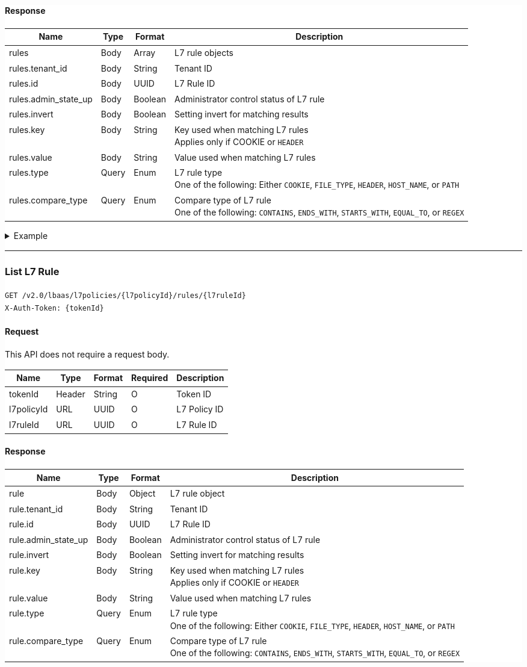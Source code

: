 
#### Response

| Name | Type | Format | Description |
|---|---|---|---|
| rules | Body | Array | L7 rule objects |
| rules.tenant_id | Body | String | Tenant ID |
| rules.id | Body | UUID | L7 Rule ID |
| rules.admin_state_up | Body | Boolean | Administrator control status of L7 rule |
| rules.invert | Body | Boolean | Setting invert for matching results |
| rules.key | Body | String | Key used when matching L7 rules<br> Applies only if COOKIE or `HEADER` |
| rules.value | Body | String | Value used when matching L7 rules |
| rules.type | Query | Enum | L7 rule type <br> One of the following: Either `COOKIE`, `FILE_TYPE`, `HEADER`, `HOST_NAME`, or `PATH`  |
| rules.compare_type | Query | Enum | Compare type of L7 rule<br> One of the following: `CONTAINS`, `ENDS_WITH`, `STARTS_WITH`, `EQUAL_TO`, or `REGEX` |

<details><summary>Example</summary></details>

---
### List L7 Rule

```
GET /v2.0/lbaas/l7policies/{l7policyId}/rules/{l7ruleId}
X-Auth-Token: {tokenId}
```

#### Request
This API does not require a request body.

| Name | Type | Format | Required | Description |
|---|---|---|---|---|
| tokenId | Header | String | O | Token ID |
| l7policyId | URL | UUID | O | L7 Policy ID |
| l7ruleId | URL | UUID | O | L7 Rule ID |

#### Response

| Name | Type | Format | Description |
|---|---|---|---|
| rule | Body | Object | L7 rule object |
| rule.tenant_id | Body | String | Tenant ID |
| rule.id | Body | UUID | L7 Rule ID |
| rule.admin_state_up | Body | Boolean | Administrator control status of L7 rule |
| rule.invert | Body | Boolean | Setting invert for matching results |
| rule.key | Body | String | Key used when matching L7 rules<br> Applies only if COOKIE or `HEADER` |
| rule.value | Body | String | Value used when matching L7 rules |
| rule.type | Query | Enum | L7 rule type <br> One of the following: Either `COOKIE`, `FILE_TYPE`, `HEADER`, `HOST_NAME`, or `PATH`  |
| rule.compare_type | Query | Enum | Compare type of L7 rule<br> One of the following: `CONTAINS`, `ENDS_WITH`, `STARTS_WITH`, `EQUAL_TO`, or `REGEX` |
